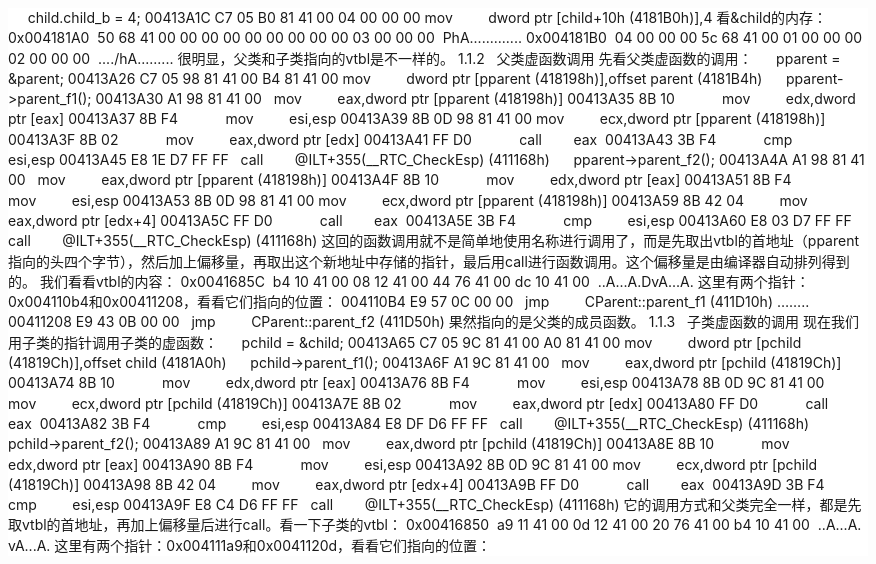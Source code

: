      child.child_b = 4;
00413A1C C7 05 B0 81 41 00 04 00 00 00 mov         dword ptr [child+10h (4181B0h)],4
看&child的内存：
0x004181A0  50 68 41 00 00 00 00 00 00 00 00 00 03 00 00 00  PhA.............
0x004181B0  04 00 00 00 5c 68 41 00 01 00 00 00 02 00 00 00  ..../hA.........
很明显，父类和子类指向的vtbl是不一样的。
1.1.2   父类虚函数调用
先看父类虚函数的调用：
     pparent = &parent;
00413A26 C7 05 98 81 41 00 B4 81 41 00 mov         dword ptr [pparent (418198h)],offset parent (4181B4h)
     pparent->parent_f1();
00413A30 A1 98 81 41 00   mov         eax,dword ptr [pparent (418198h)] 
00413A35 8B 10            mov         edx,dword ptr [eax] 
00413A37 8B F4            mov         esi,esp 
00413A39 8B 0D 98 81 41 00 mov         ecx,dword ptr [pparent (418198h)] 
00413A3F 8B 02            mov         eax,dword ptr [edx] 
00413A41 FF D0            call        eax  
00413A43 3B F4            cmp         esi,esp 
00413A45 E8 1E D7 FF FF   call        @ILT+355(__RTC_CheckEsp) (411168h) 
     pparent->parent_f2();
00413A4A A1 98 81 41 00   mov         eax,dword ptr [pparent (418198h)] 
00413A4F 8B 10            mov         edx,dword ptr [eax] 
00413A51 8B F4            mov         esi,esp 
00413A53 8B 0D 98 81 41 00 mov         ecx,dword ptr [pparent (418198h)] 
00413A59 8B 42 04         mov         eax,dword ptr [edx+4] 
00413A5C FF D0            call        eax  
00413A5E 3B F4            cmp         esi,esp 
00413A60 E8 03 D7 FF FF   call        @ILT+355(__RTC_CheckEsp) (411168h) 
这回的函数调用就不是简单地使用名称进行调用了，而是先取出vtbl的首地址（pparent指向的头四个字节），然后加上偏移量，再取出这个新地址中存储的指针，最后用call进行函数调用。这个偏移量是由编译器自动排列得到的。
我们看看vtbl的内容：
0x0041685C  b4 10 41 00 08 12 41 00 44 76 41 00 dc 10 41 00  ..A...A.DvA...A.
这里有两个指针：0x004110b4和0x00411208，看看它们指向的位置：
004110B4 E9 57 0C 00 00   jmp         CParent::parent_f1 (411D10h) 
……..
00411208 E9 43 0B 00 00   jmp         CParent::parent_f2 (411D50h) 
果然指向的是父类的成员函数。
1.1.3   子类虚函数的调用
现在我们用子类的指针调用子类的虚函数：
     pchild = &child;
00413A65 C7 05 9C 81 41 00 A0 81 41 00 mov         dword ptr [pchild (41819Ch)],offset child (4181A0h)
     pchild->parent_f1();
00413A6F A1 9C 81 41 00   mov         eax,dword ptr [pchild (41819Ch)] 
00413A74 8B 10            mov         edx,dword ptr [eax] 
00413A76 8B F4            mov         esi,esp 
00413A78 8B 0D 9C 81 41 00 mov         ecx,dword ptr [pchild (41819Ch)] 
00413A7E 8B 02            mov         eax,dword ptr [edx] 
00413A80 FF D0            call        eax  
00413A82 3B F4            cmp         esi,esp 
00413A84 E8 DF D6 FF FF   call        @ILT+355(__RTC_CheckEsp) (411168h) 
     pchild->parent_f2();
00413A89 A1 9C 81 41 00   mov         eax,dword ptr [pchild (41819Ch)] 
00413A8E 8B 10            mov         edx,dword ptr [eax] 
00413A90 8B F4            mov         esi,esp 
00413A92 8B 0D 9C 81 41 00 mov         ecx,dword ptr [pchild (41819Ch)] 
00413A98 8B 42 04         mov         eax,dword ptr [edx+4] 
00413A9B FF D0            call        eax  
00413A9D 3B F4            cmp         esi,esp 
00413A9F E8 C4 D6 FF FF   call        @ILT+355(__RTC_CheckEsp) (411168h) 
它的调用方式和父类完全一样，都是先取vtbl的首地址，再加上偏移量后进行call。看一下子类的vtbl：
0x00416850  a9 11 41 00 0d 12 41 00 20 76 41 00 b4 10 41 00  ..A...A. vA...A.
这里有两个指针：0x004111a9和0x0041120d，看看它们指向的位置：